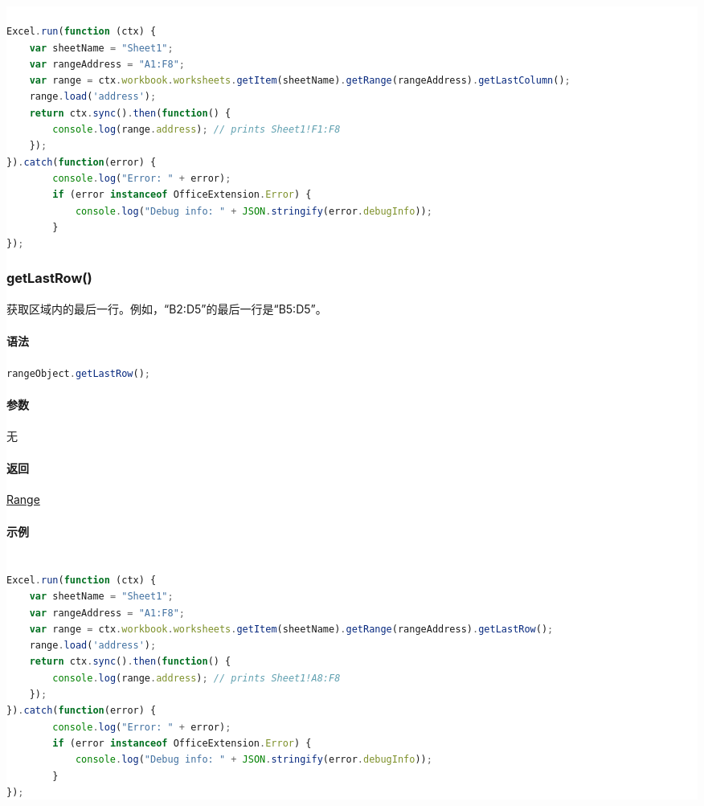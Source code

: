 ```js

Excel.run(function (ctx) { 
    var sheetName = "Sheet1";
    var rangeAddress = "A1:F8";
    var range = ctx.workbook.worksheets.getItem(sheetName).getRange(rangeAddress).getLastColumn();
    range.load('address');
    return ctx.sync().then(function() {
        console.log(range.address); // prints Sheet1!F1:F8
    });
}).catch(function(error) {
        console.log("Error: " + error);
        if (error instanceof OfficeExtension.Error) {
            console.log("Debug info: " + JSON.stringify(error.debugInfo));
        }
});
```


### <a name="getlastrow"></a>getLastRow()
获取区域内的最后一行。例如，“B2:D5”的最后一行是“B5:D5”。

#### <a name="syntax"></a>语法
```js
rangeObject.getLastRow();
```

#### <a name="parameters"></a>参数
无

#### <a name="returns"></a>返回
[Range](range.md)

#### <a name="examples"></a>示例

```js

Excel.run(function (ctx) { 
    var sheetName = "Sheet1";
    var rangeAddress = "A1:F8";
    var range = ctx.workbook.worksheets.getItem(sheetName).getRange(rangeAddress).getLastRow();
    range.load('address');
    return ctx.sync().then(function() {
        console.log(range.address); // prints Sheet1!A8:F8
    });
}).catch(function(error) {
        console.log("Error: " + error);
        if (error instanceof OfficeExtension.Error) {
            console.log("Debug info: " + JSON.stringify(error.debugInfo));
        }
});
```

